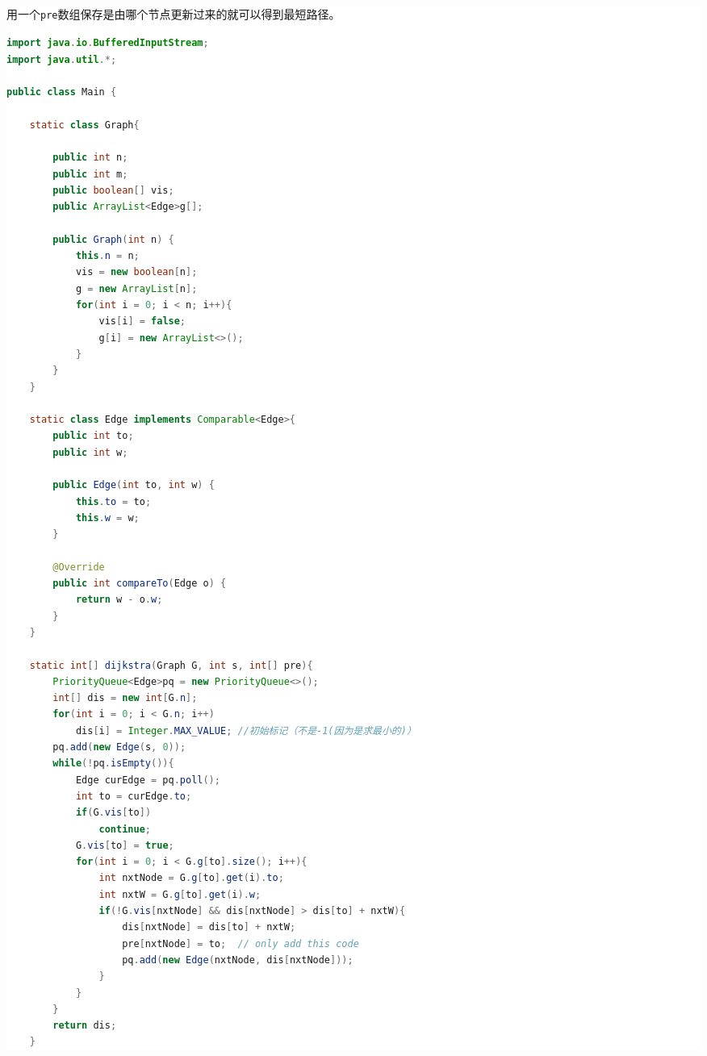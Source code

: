 用一个`pre`数组保存是由哪个节点更新过来的就可以得到最短路径。
```java
import java.io.BufferedInputStream;
import java.util.*;

public class Main {

    static class Graph{

        public int n;
        public int m;
        public boolean[] vis;
        public ArrayList<Edge>g[];

        public Graph(int n) {
            this.n = n;
            vis = new boolean[n];
            g = new ArrayList[n];
            for(int i = 0; i < n; i++){
                vis[i] = false;
                g[i] = new ArrayList<>();
            }
        }
    }

    static class Edge implements Comparable<Edge>{
        public int to;
        public int w;

        public Edge(int to, int w) {
            this.to = to;
            this.w = w;
        }

        @Override
        public int compareTo(Edge o) {
            return w - o.w;
        }
    }

    static int[] dijkstra(Graph G, int s, int[] pre){
        PriorityQueue<Edge>pq = new PriorityQueue<>();
        int[] dis = new int[G.n];
        for(int i = 0; i < G.n; i++)
            dis[i] = Integer.MAX_VALUE; //初始标记（不是-1(因为是求最小的)）
        pq.add(new Edge(s, 0));
        while(!pq.isEmpty()){
            Edge curEdge = pq.poll();
            int to = curEdge.to;
            if(G.vis[to])
                continue;
            G.vis[to] = true;
            for(int i = 0; i < G.g[to].size(); i++){
                int nxtNode = G.g[to].get(i).to;
                int nxtW = G.g[to].get(i).w;
                if(!G.vis[nxtNode] && dis[nxtNode] > dis[to] + nxtW){
                    dis[nxtNode] = dis[to] + nxtW;
                    pre[nxtNode] = to;  // only add this code
                    pq.add(new Edge(nxtNode, dis[nxtNode]));
                }
            }
        }
        return dis;
    }
```